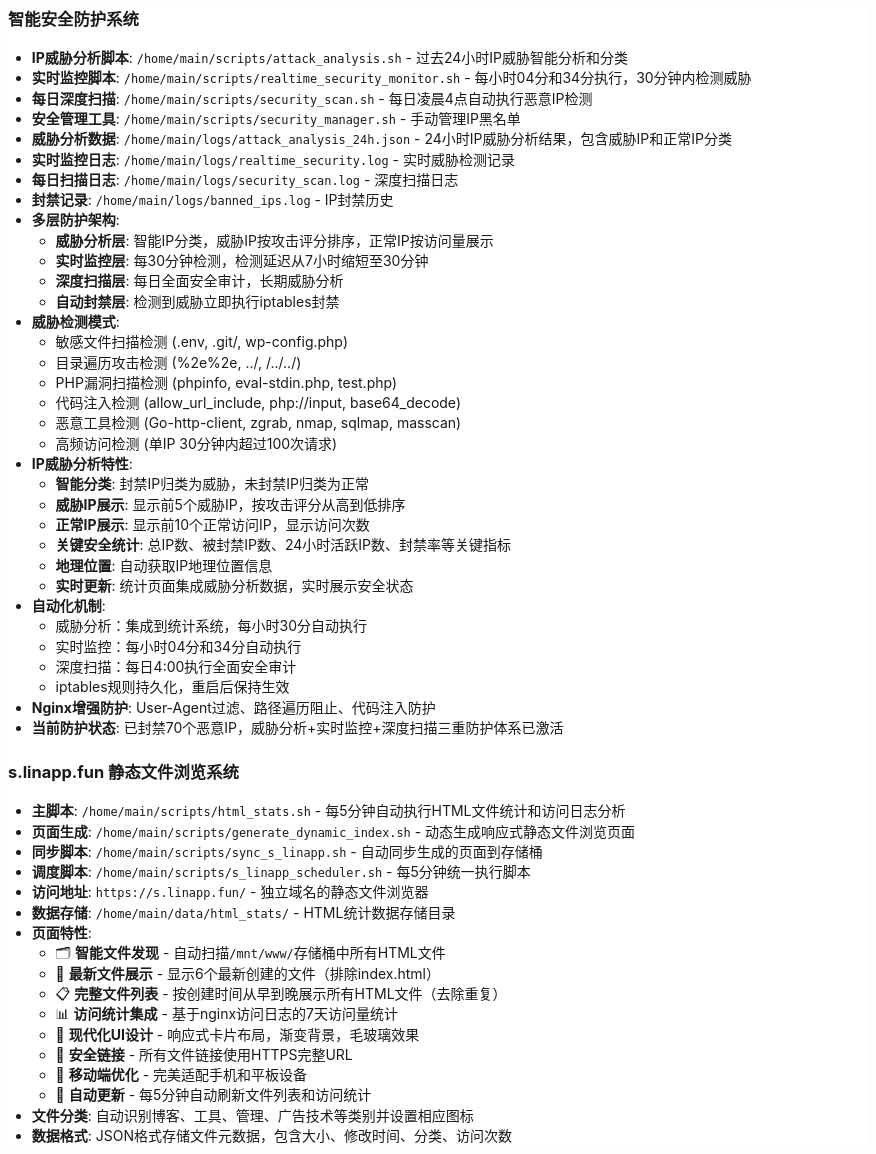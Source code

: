 ### 智能安全防护系统
- **IP威胁分析脚本**: `/home/main/scripts/attack_analysis.sh` - 过去24小时IP威胁智能分析和分类
- **实时监控脚本**: `/home/main/scripts/realtime_security_monitor.sh` - 每小时04分和34分执行，30分钟内检测威胁
- **每日深度扫描**: `/home/main/scripts/security_scan.sh` - 每日凌晨4点自动执行恶意IP检测
- **安全管理工具**: `/home/main/scripts/security_manager.sh` - 手动管理IP黑名单
- **威胁分析数据**: `/home/main/logs/attack_analysis_24h.json` - 24小时IP威胁分析结果，包含威胁IP和正常IP分类
- **实时监控日志**: `/home/main/logs/realtime_security.log` - 实时威胁检测记录
- **每日扫描日志**: `/home/main/logs/security_scan.log` - 深度扫描日志
- **封禁记录**: `/home/main/logs/banned_ips.log` - IP封禁历史
- **多层防护架构**:
  - **威胁分析层**: 智能IP分类，威胁IP按攻击评分排序，正常IP按访问量展示
  - **实时监控层**: 每30分钟检测，检测延迟从7小时缩短至30分钟
  - **深度扫描层**: 每日全面安全审计，长期威胁分析
  - **自动封禁层**: 检测到威胁立即执行iptables封禁
- **威胁检测模式**: 
  - 敏感文件扫描检测 (.env, .git/, wp-config.php)
  - 目录遍历攻击检测 (%2e%2e, ../, /../../)
  - PHP漏洞扫描检测 (phpinfo, eval-stdin.php, test.php)  
  - 代码注入检测 (allow_url_include, php://input, base64_decode)
  - 恶意工具检测 (Go-http-client, zgrab, nmap, sqlmap, masscan)
  - 高频访问检测 (单IP 30分钟内超过100次请求)
- **IP威胁分析特性**:
  - **智能分类**: 封禁IP归类为威胁，未封禁IP归类为正常
  - **威胁IP展示**: 显示前5个威胁IP，按攻击评分从高到低排序
  - **正常IP展示**: 显示前10个正常访问IP，显示访问次数
  - **关键安全统计**: 总IP数、被封禁IP数、24小时活跃IP数、封禁率等关键指标
  - **地理位置**: 自动获取IP地理位置信息
  - **实时更新**: 统计页面集成威胁分析数据，实时展示安全状态
- **自动化机制**: 
  - 威胁分析：集成到统计系统，每小时30分自动执行
  - 实时监控：每小时04分和34分自动执行
  - 深度扫描：每日4:00执行全面安全审计
  - iptables规则持久化，重启后保持生效
- **Nginx增强防护**: User-Agent过滤、路径遍历阻止、代码注入防护
- **当前防护状态**: 已封禁70个恶意IP，威胁分析+实时监控+深度扫描三重防护体系已激活

### s.linapp.fun 静态文件浏览系统
- **主脚本**: `/home/main/scripts/html_stats.sh` - 每5分钟自动执行HTML文件统计和访问日志分析
- **页面生成**: `/home/main/scripts/generate_dynamic_index.sh` - 动态生成响应式静态文件浏览页面
- **同步脚本**: `/home/main/scripts/sync_s_linapp.sh` - 自动同步生成的页面到存储桶
- **调度脚本**: `/home/main/scripts/s_linapp_scheduler.sh` - 每5分钟统一执行脚本  
- **访问地址**: `https://s.linapp.fun/` - 独立域名的静态文件浏览器
- **数据存储**: `/home/main/data/html_stats/` - HTML统计数据存储目录
- **页面特性**:
  - 🗂️ **智能文件发现** - 自动扫描`/mnt/www/`存储桶中所有HTML文件
  - 📅 **最新文件展示** - 显示6个最新创建的文件（排除index.html）
  - 📋 **完整文件列表** - 按创建时间从早到晚展示所有HTML文件（去除重复）
  - 📊 **访问统计集成** - 基于nginx访问日志的7天访问量统计
  - 🎨 **现代化UI设计** - 响应式卡片布局，渐变背景，毛玻璃效果
  - 🔗 **安全链接** - 所有文件链接使用HTTPS完整URL
  - 📱 **移动端优化** - 完美适配手机和平板设备
  - 🔄 **自动更新** - 每5分钟自动刷新文件列表和访问统计
- **文件分类**: 自动识别博客、工具、管理、广告技术等类别并设置相应图标
- **数据格式**: JSON格式存储文件元数据，包含大小、修改时间、分类、访问次数
